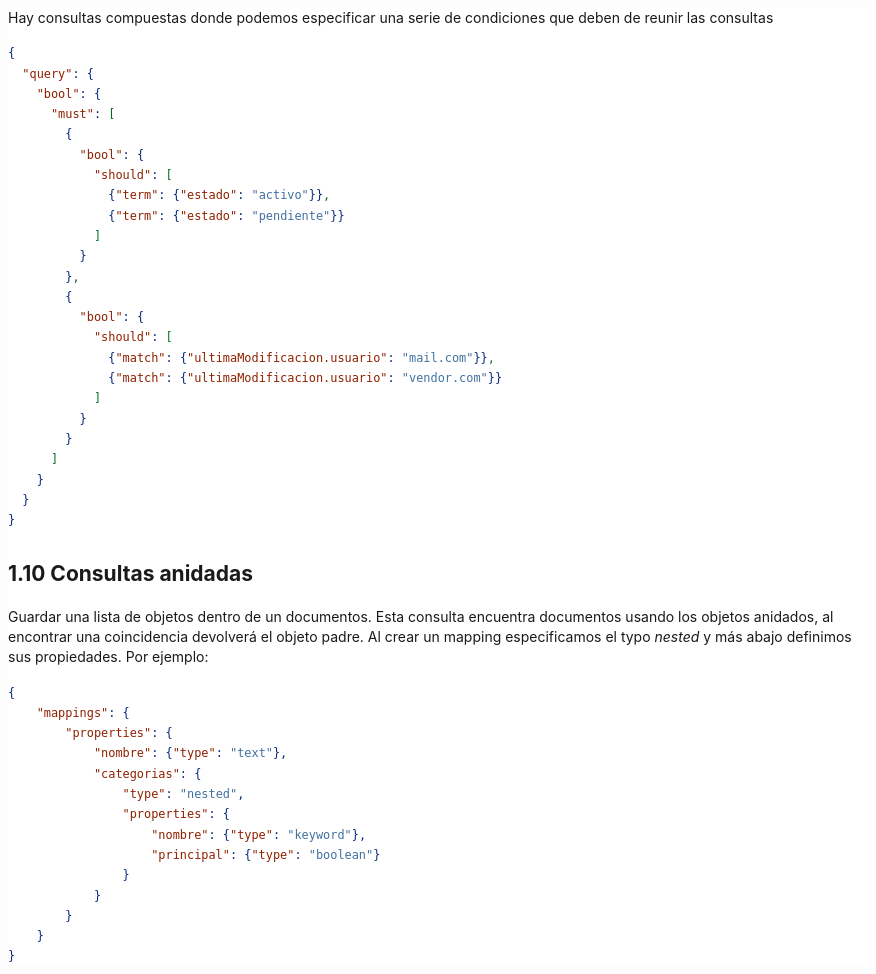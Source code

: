 Hay consultas compuestas donde podemos especificar una serie de
condiciones que deben de reunir las consultas

``` json
{
  "query": {
    "bool": {
      "must": [
        {
          "bool": {
            "should": [
              {"term": {"estado": "activo"}},
              {"term": {"estado": "pendiente"}}
            ]
          }
        },
        {
          "bool": {
            "should": [
              {"match": {"ultimaModificacion.usuario": "mail.com"}},
              {"match": {"ultimaModificacion.usuario": "vendor.com"}}          
            ]
          }
        }
      ]
    }
  }
}
```

## 1.10 Consultas anidadas

Guardar una lista de objetos dentro de un documentos. Esta consulta
encuentra documentos usando los objetos anidados, al encontrar una
coincidencia devolverá el objeto padre. Al crear un mapping
especificamos el typo *nested* y más abajo definimos sus propiedades.
Por ejemplo:

``` json
{
    "mappings": {
        "properties": {
            "nombre": {"type": "text"},
            "categorias": {
                "type": "nested",
                "properties": {
                    "nombre": {"type": "keyword"},
                    "principal": {"type": "boolean"}
                }
            }
        }   
    }
}
```
